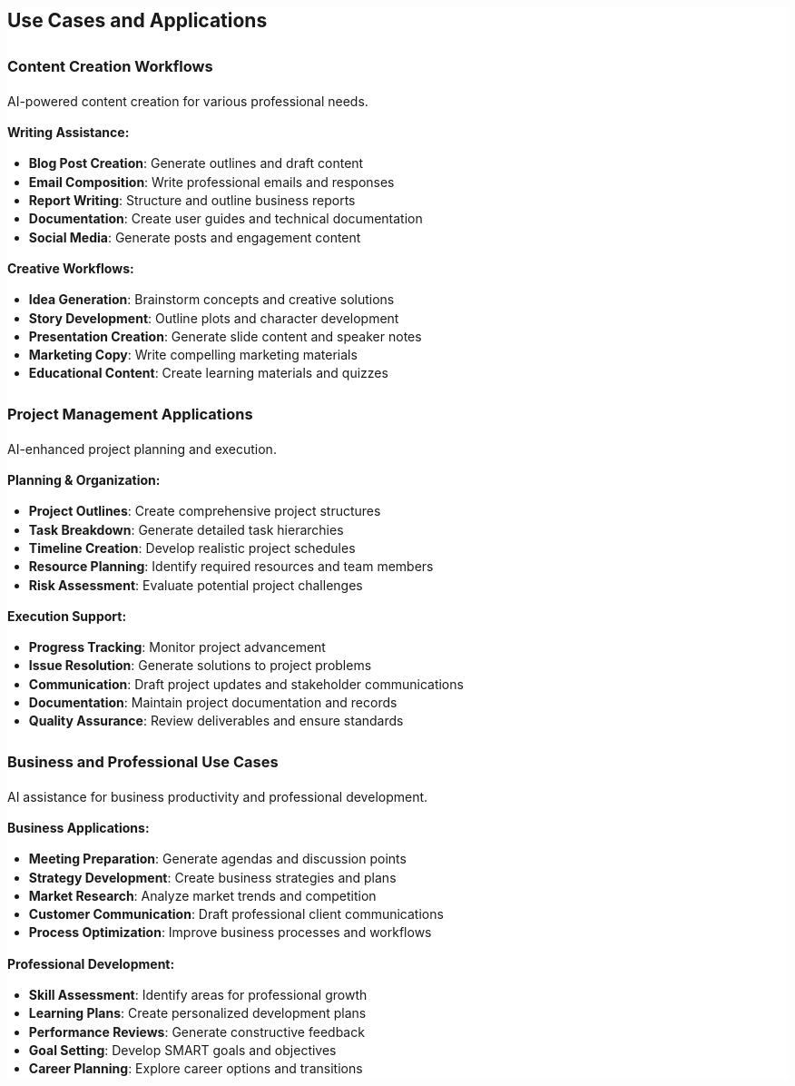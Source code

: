 ## Use Cases and Applications

### Content Creation Workflows

AI-powered content creation for various professional needs.

**Writing Assistance:**
- **Blog Post Creation**: Generate outlines and draft content
- **Email Composition**: Write professional emails and responses
- **Report Writing**: Structure and outline business reports
- **Documentation**: Create user guides and technical documentation
- **Social Media**: Generate posts and engagement content

**Creative Workflows:**
- **Idea Generation**: Brainstorm concepts and creative solutions
- **Story Development**: Outline plots and character development
- **Presentation Creation**: Generate slide content and speaker notes
- **Marketing Copy**: Write compelling marketing materials
- **Educational Content**: Create learning materials and quizzes

### Project Management Applications

AI-enhanced project planning and execution.

**Planning & Organization:**
- **Project Outlines**: Create comprehensive project structures
- **Task Breakdown**: Generate detailed task hierarchies
- **Timeline Creation**: Develop realistic project schedules
- **Resource Planning**: Identify required resources and team members
- **Risk Assessment**: Evaluate potential project challenges

**Execution Support:**
- **Progress Tracking**: Monitor project advancement
- **Issue Resolution**: Generate solutions to project problems
- **Communication**: Draft project updates and stakeholder communications
- **Documentation**: Maintain project documentation and records
- **Quality Assurance**: Review deliverables and ensure standards

### Business and Professional Use Cases

AI assistance for business productivity and professional development.

**Business Applications:**
- **Meeting Preparation**: Generate agendas and discussion points
- **Strategy Development**: Create business strategies and plans
- **Market Research**: Analyze market trends and competition
- **Customer Communication**: Draft professional client communications
- **Process Optimization**: Improve business processes and workflows

**Professional Development:**
- **Skill Assessment**: Identify areas for professional growth
- **Learning Plans**: Create personalized development plans
- **Performance Reviews**: Generate constructive feedback
- **Goal Setting**: Develop SMART goals and objectives
- **Career Planning**: Explore career options and transitions
